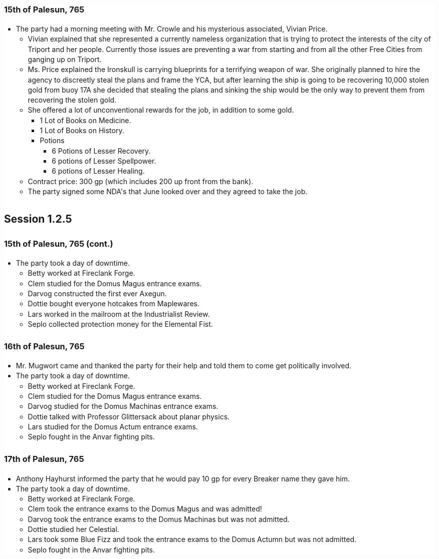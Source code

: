 ### 15th of Palesun, 765

- The party had a morning meeting with Mr. Crowle and his mysterious associated, Vivian Price.
  - Vivian explained that she represented a currently nameless organization that is trying to protect the interests of the city of Triport and her people. Currently those issues are preventing a war from starting and from all the other Free Cities from ganging up on Triport.
  - Ms. Price explained the Ironskull is carrying blueprints for a terrifying weapon of war. She originally planned to hire the agency to discreetly steal the plans and frame the YCA, but after learning the ship is going to be recovering 10,000 stolen gold from buoy 17A she decided that stealing the plans and sinking the ship would be the only way to prevent them from recovering the stolen gold.
  - She offered a lot of unconventional rewards for the job, in addition to some gold.
    - 1 Lot of Books on Medicine.
    - 1 Lot of Books on History.
    - Potions
      - 6 Potions of Lesser Recovery.
      - 6 potions of Lesser Spellpower.
      - 6 potions of Lesser Healing.
  - Contract price: 300 gp (which includes 200 up front from the bank).
  - The party signed some NDA's that June looked over and they agreed to take the job.

## Session 1.2.5

### 15th of Palesun, 765 (cont.)

- The party took a day of downtime.
  - Betty worked at Fireclank Forge.
  - Clem studied for the Domus Magus entrance exams.
  - Darvog constructed the first ever Axegun.
  - Dottie bought everyone hotcakes from Maplewares.
  - Lars worked in the mailroom at the Industrialist Review.
  - Seplo collected protection money for the Elemental Fist.

### 16th of Palesun, 765

- Mr. Mugwort came and thanked the party for their help and told them to come get politically involved.
- The party took a day of downtime.
  - Betty worked at Fireclank Forge.
  - Clem studied for the Domus Magus entrance exams.
  - Darvog studied for the Domus Machinas entrance exams.
  - Dottie talked with Professor Glittersack about planar physics.
  - Lars studied for the Domus Actum entrance exams.
  - Seplo fought in the Anvar fighting pits.

### 17th of Palesun, 765

- Anthony Hayhurst informed the party that he would pay 10 gp for every Breaker name they gave him.
- The party took a day of downtime.
  - Betty worked at Fireclank Forge.
  - Clem took the entrance exams to the Domus Magus and was admitted!
  - Darvog took the entrance exams to the Domus Machinas but was not admitted.
  - Dottie studied her Celestial.
  - Lars took some Blue Fizz and took the entrance exams to the Domus Actumn but was not admitted.
  - Seplo fought in the Anvar fighting pits.
